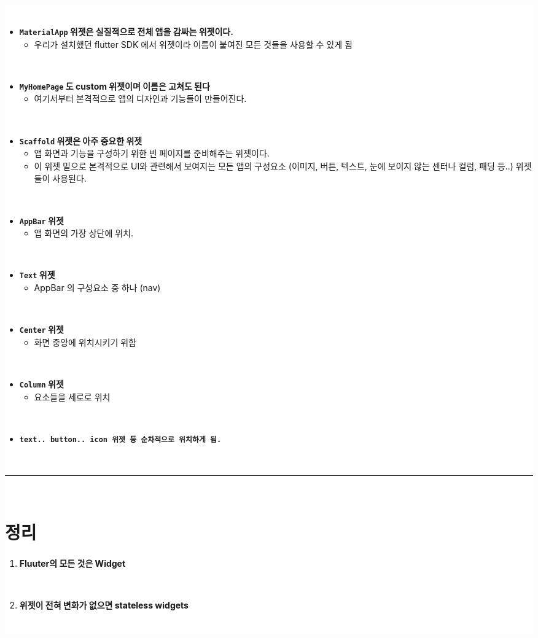 <br/>


- **```MaterialApp``` 위젯은 실질적으로 전체 앱을 감싸는 위젯이다.**
   - 우리가 설치했던 flutter SDK 에서 위젯이라 이름이 붙여진 모든 것들을 사용할 수 있게 됨

<br/>


- **```MyHomePage``` 도 custom 위젯이며 이름은 고쳐도 된다**
   - 여기서부터 본격적으로 앱의 디자인과 기능들이 만들어진다.

<br/>


- **```Scaffold``` 위젯은 아주 중요한 위젯**
   - 앱 화면과 기능을 구성하기 위한 빈 페이지를 준비해주는 위젯이다.
   - 이 위젯 밑으로 본격적으로 UI와 관련해서 보여지는 모든 앱의 구성요소 (이미지, 버튼, 텍스트, 눈에 보이지 않는 센터나 컬럼, 패딩 등..) 위젯들이 사용된다.

<br/>


- **```AppBar``` 위젯**
   - 앱 화면의 가장 상단에 위치.

<br/>


- **```Text``` 위젯**
   - AppBar 의 구성요소 중 하나 (nav)

<br/>


- **```Center``` 위젯**
   - 화면 중앙에 위치시키기 위함

<br/>


- **```Column``` 위젯**
   - 요소들을 세로로 위치

<br/>


- **```text.. button.. icon 위젯 등 순차적으로 위치하게 됨.```**

<br/>

---

<br/>

# 정리
1. **Fluuter의 모든 것은 Widget**

<br/>


2. **위젯이 전혀 변화가 없으면 stateless widgets**

<br/>

